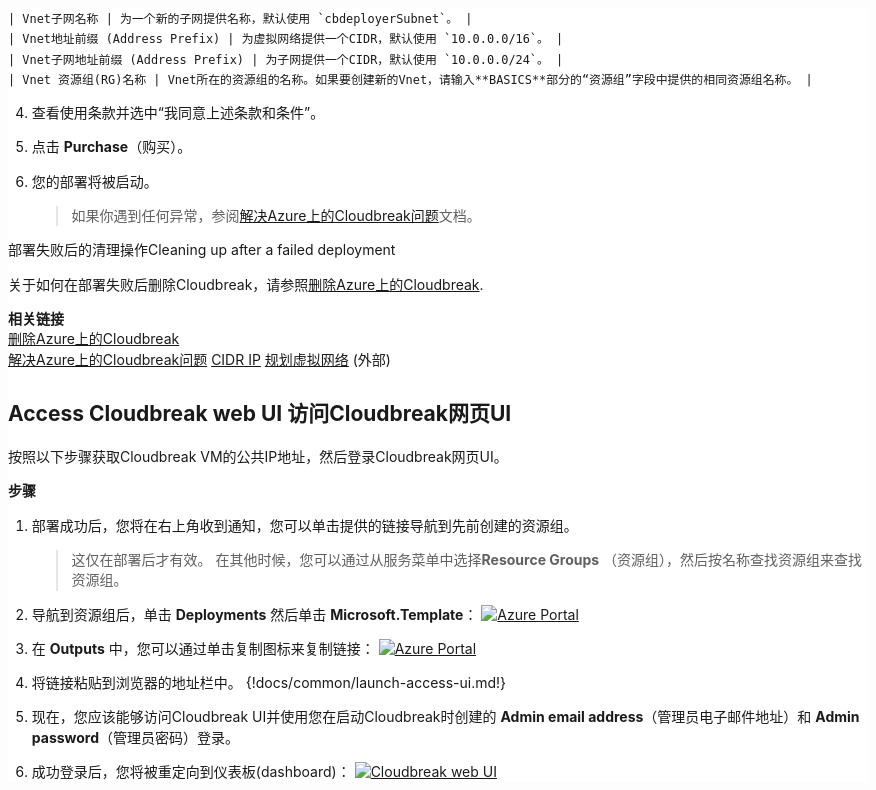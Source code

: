     | Vnet子网名称 | 为一个新的子网提供名称，默认使用 `cbdeployerSubnet`。 |
    | Vnet地址前缀 (Address Prefix) | 为虚拟网络提供一个CIDR，默认使用 `10.0.0.0/16`。 |
    | Vnet子网地址前缀 (Address Prefix) | 为子网提供一个CIDR，默认使用 `10.0.0.0/24`。 |
    | Vnet 资源组(RG)名称 | Vnet所在的资源组的名称。如果要创建新的Vnet，请输入**BASICS**部分的“资源组”字段中提供的相同资源组名称。 |

4. 查看使用条款并选中“我同意上述条款和条件”。

5. 点击 **Purchase**（购买）。

6. 您的部署将被启动。

    > 如果你遇到任何异常，参阅[解决Azure上的Cloudbreak问题](trouble-azure.md)文档。

<div class="note">
    <p class="first admonition-title">部署失败后的清理操作Cleaning up after a failed deployment</p>
    <p class="last">关于如何在部署失败后删除Cloudbreak，请参照<a href="../cb-delete/index.html#delete-cloudbreak-on-azure">删除Azure上的Cloudbreak</a>.
    </p>
</div>

**相关链接**  
[删除Azure上的Cloudbreak](cb-delete.md#delete-cloudbreak-on-azure)  
[解决Azure上的Cloudbreak问题](trouble-azure.md)
[CIDR IP](http://www.ipaddressguide.com/cidr)
[规划虚拟网络](https://docs.microsoft.com/en-us/azure/virtual-network/virtual-networks-nsg) (外部)

## Access Cloudbreak web UI 访问Cloudbreak网页UI

按照以下步骤获取Cloudbreak VM的公共IP地址，然后登录Cloudbreak网页UI。

**步骤**

1. 部署成功后，您将在右上角收到通知，您可以单击提供的链接导航到先前创建的资源组。
    > 这仅在部署后才有效。 在其他时候，您可以通过从服务菜单中选择**Resource Groups** （资源组），然后按名称查找资源组来查找资源组。

2. 导航到资源组后，单击 **Deployments** 然后单击 **Microsoft.Template**：
    <a href="../images/cb_azure-resource-find.png" target="_blank" title="click to enlarge">
        <img src="../images/cb_azure-resource-find.png" width="650" title="Azure Portal">
    </a>

3. 在 **Outputs** 中，您可以通过单击复制图标来复制链接：
    <a href="../images/cb_azure-outputs.png" target="_blank" title="click to enlarge">
        <img src="../images/cb_azure-outputs.png" width="650" title="Azure Portal">
    </a>

4. 将链接粘贴到浏览器的地址栏中。
    {!docs/common/launch-access-ui.md!}

5. 现在，您应该能够访问Cloudbreak UI并使用您在启动Cloudbreak时创建的 **Admin email address**（管理员电子邮件地址）和 **Admin password**（管理员密码）登录。

6. 成功登录后，您将被重定向到仪表板(dashboard)：
    <a href="../images/cb_cb-ui1.png" target="_blank" title="click to enlarge">
        <img src="../images/cb_cb-ui1.png" width="650" title="Cloudbreak web UI">
    </a>  
